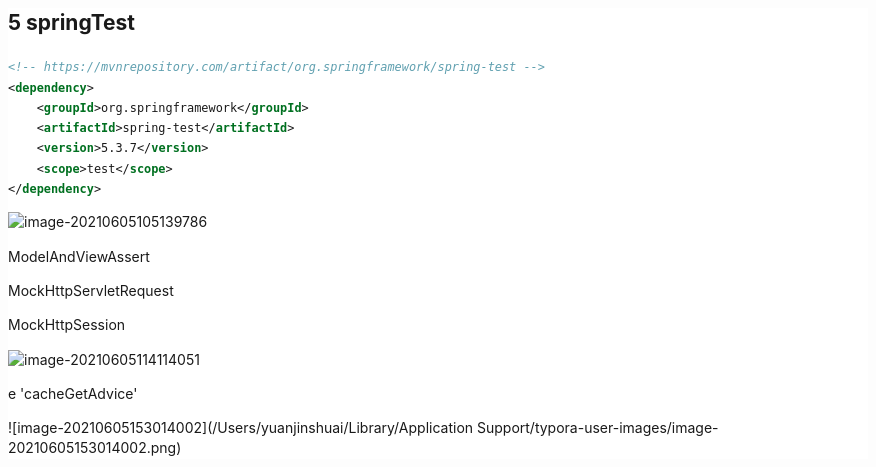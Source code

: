 

## 5 springTest

```xml
<!-- https://mvnrepository.com/artifact/org.springframework/spring-test -->
<dependency>
    <groupId>org.springframework</groupId>
    <artifactId>spring-test</artifactId>
    <version>5.3.7</version>
    <scope>test</scope>
</dependency>

```

![image-20210605105139786](https://i.loli.net/2021/06/05/OIWlPxwmsfRr2pN.png)

ModelAndViewAssert

MockHttpServletRequest

MockHttpSession



![image-20210605114114051](https://i.loli.net/2021/06/05/PjxQlGOVAvIcp2H.png)

e 'cacheGetAdvice'

![image-20210605153014002](/Users/yuanjinshuai/Library/Application Support/typora-user-images/image-20210605153014002.png)

